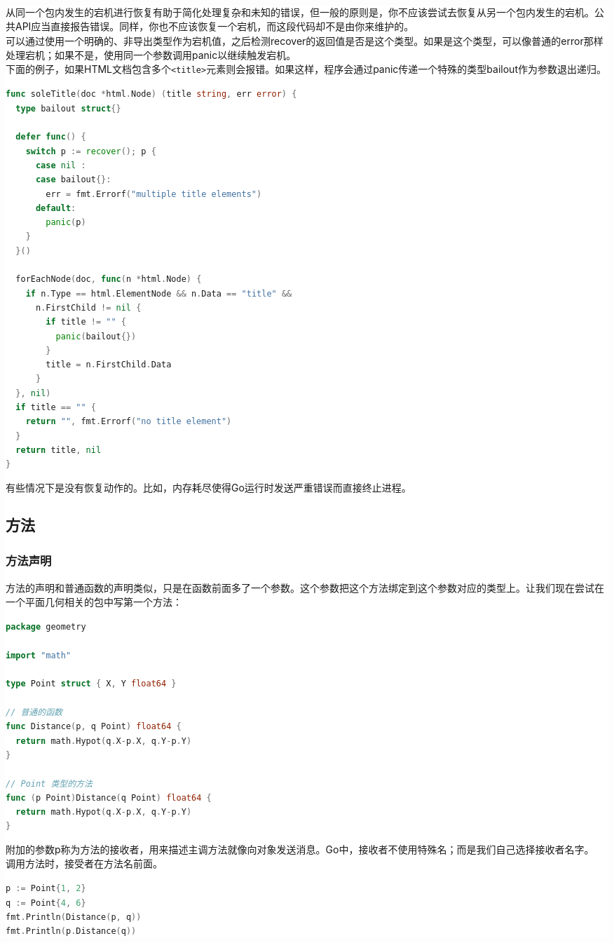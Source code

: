 从同一个包内发生的宕机进行恢复有助于简化处理复杂和未知的错误，但一般的原则是，你不应该尝试去恢复从另一个包内发生的宕机。公共API应当直接报告错误。同样，你也不应该恢复一个宕机，而这段代码却不是由你来维护的。  
可以通过使用一个明确的、非导出类型作为宕机值，之后检测recover的返回值是否是这个类型。如果是这个类型，可以像普通的error那样处理宕机；如果不是，使用同一个参数调用panic以继续触发宕机。  
下面的例子，如果HTML文档包含多个`<title>`元素则会报错。如果这样，程序会通过panic传递一个特殊的类型bailout作为参数退出递归。
```Go
func soleTitle(doc *html.Node) (title string, err error) {
  type bailout struct{}

  defer func() {
    switch p := recover(); p {
      case nil :
      case bailout{}:
        err = fmt.Errorf("multiple title elements")
      default:
        panic(p)
    }
  }()

  forEachNode(doc, func(n *html.Node) {
    if n.Type == html.ElementNode && n.Data == "title" &&
      n.FirstChild != nil {
        if title != "" {
          panic(bailout{})
        }
        title = n.FirstChild.Data
      }
  }, nil)
  if title == "" {
    return "", fmt.Errorf("no title element")
  }
  return title, nil
}
```
有些情况下是没有恢复动作的。比如，内存耗尽使得Go运行时发送严重错误而直接终止进程。

## 方法
### 方法声明
方法的声明和普通函数的声明类似，只是在函数前面多了一个参数。这个参数把这个方法绑定到这个参数对应的类型上。让我们现在尝试在一个平面几何相关的包中写第一个方法：
```Go
package geometry

import "math"

type Point struct { X, Y float64 }

// 普通的函数
func Distance(p, q Point) float64 {
  return math.Hypot(q.X-p.X, q.Y-p.Y)
}

// Point 类型的方法
func (p Point)Distance(q Point) float64 {
  return math.Hypot(q.X-p.X, q.Y-p.Y)
}
```
附加的参数p称为方法的接收者，用来描述主调方法就像向对象发送消息。Go中，接收者不使用特殊名；而是我们自己选择接收者名字。  
调用方法时，接受者在方法名前面。
```Go
p := Point{1, 2}
q := Point{4, 6}
fmt.Println(Distance(p, q))
fmt.Println(p.Distance(q))
```